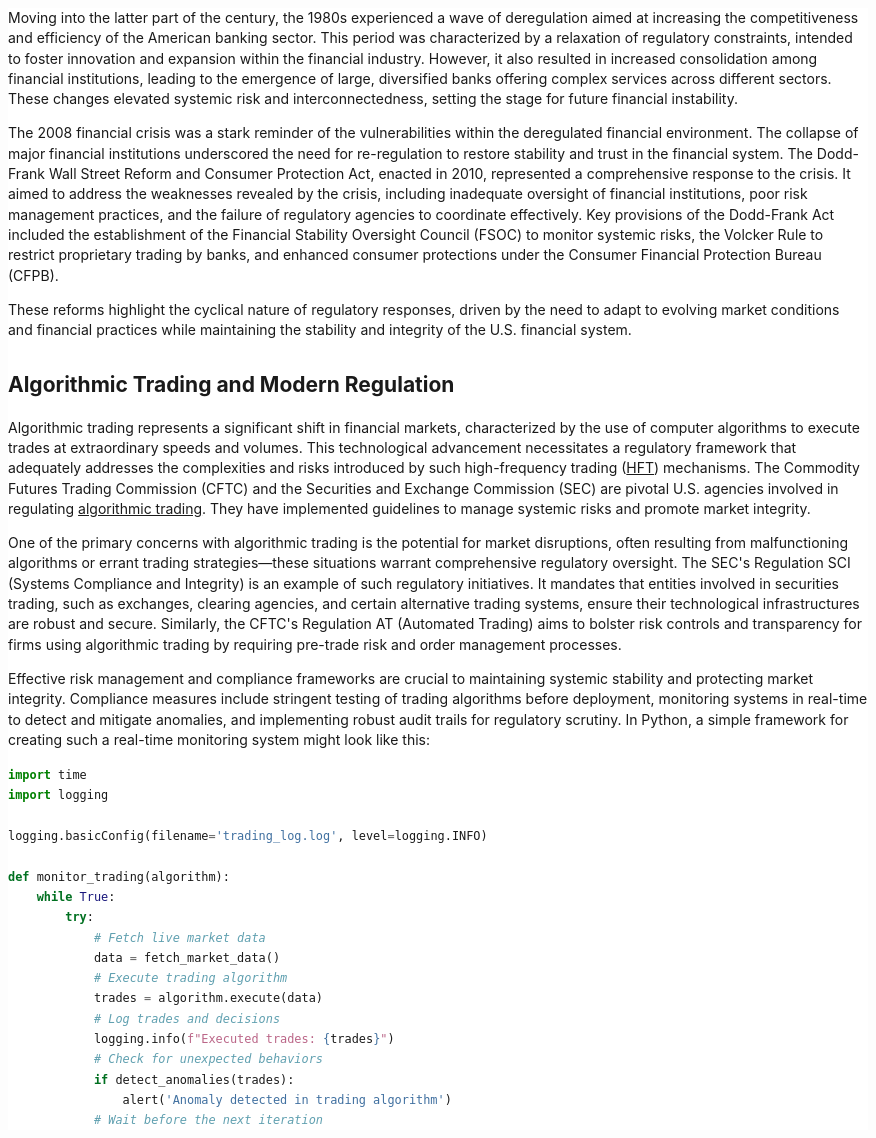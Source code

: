 Moving into the latter part of the century, the 1980s experienced a wave of deregulation aimed at increasing the competitiveness and efficiency of the American banking sector. This period was characterized by a relaxation of regulatory constraints, intended to foster innovation and expansion within the financial industry. However, it also resulted in increased consolidation among financial institutions, leading to the emergence of large, diversified banks offering complex services across different sectors. These changes elevated systemic risk and interconnectedness, setting the stage for future financial instability.

The 2008 financial crisis was a stark reminder of the vulnerabilities within the deregulated financial environment. The collapse of major financial institutions underscored the need for re-regulation to restore stability and trust in the financial system. The Dodd-Frank Wall Street Reform and Consumer Protection Act, enacted in 2010, represented a comprehensive response to the crisis. It aimed to address the weaknesses revealed by the crisis, including inadequate oversight of financial institutions, poor risk management practices, and the failure of regulatory agencies to coordinate effectively. Key provisions of the Dodd-Frank Act included the establishment of the Financial Stability Oversight Council (FSOC) to monitor systemic risks, the Volcker Rule to restrict proprietary trading by banks, and enhanced consumer protections under the Consumer Financial Protection Bureau (CFPB).

These reforms highlight the cyclical nature of regulatory responses, driven by the need to adapt to evolving market conditions and financial practices while maintaining the stability and integrity of the U.S. financial system.

## Algorithmic Trading and Modern Regulation

Algorithmic trading represents a significant shift in financial markets, characterized by the use of computer algorithms to execute trades at extraordinary speeds and volumes. This technological advancement necessitates a regulatory framework that adequately addresses the complexities and risks introduced by such high-frequency trading ([HFT](/wiki/high-frequency-trading-strategies)) mechanisms. The Commodity Futures Trading Commission (CFTC) and the Securities and Exchange Commission (SEC) are pivotal U.S. agencies involved in regulating [algorithmic trading](/wiki/algorithmic-trading). They have implemented guidelines to manage systemic risks and promote market integrity.

One of the primary concerns with algorithmic trading is the potential for market disruptions, often resulting from malfunctioning algorithms or errant trading strategies—these situations warrant comprehensive regulatory oversight. The SEC's Regulation SCI (Systems Compliance and Integrity) is an example of such regulatory initiatives. It mandates that entities involved in securities trading, such as exchanges, clearing agencies, and certain alternative trading systems, ensure their technological infrastructures are robust and secure. Similarly, the CFTC's Regulation AT (Automated Trading) aims to bolster risk controls and transparency for firms using algorithmic trading by requiring pre-trade risk and order management processes.

Effective risk management and compliance frameworks are crucial to maintaining systemic stability and protecting market integrity. Compliance measures include stringent testing of trading algorithms before deployment, monitoring systems in real-time to detect and mitigate anomalies, and implementing robust audit trails for regulatory scrutiny. In Python, a simple framework for creating such a real-time monitoring system might look like this:

```python
import time
import logging

logging.basicConfig(filename='trading_log.log', level=logging.INFO)

def monitor_trading(algorithm):
    while True:
        try:
            # Fetch live market data
            data = fetch_market_data()
            # Execute trading algorithm
            trades = algorithm.execute(data)
            # Log trades and decisions
            logging.info(f"Executed trades: {trades}")
            # Check for unexpected behaviors
            if detect_anomalies(trades):
                alert('Anomaly detected in trading algorithm')
            # Wait before the next iteration
```